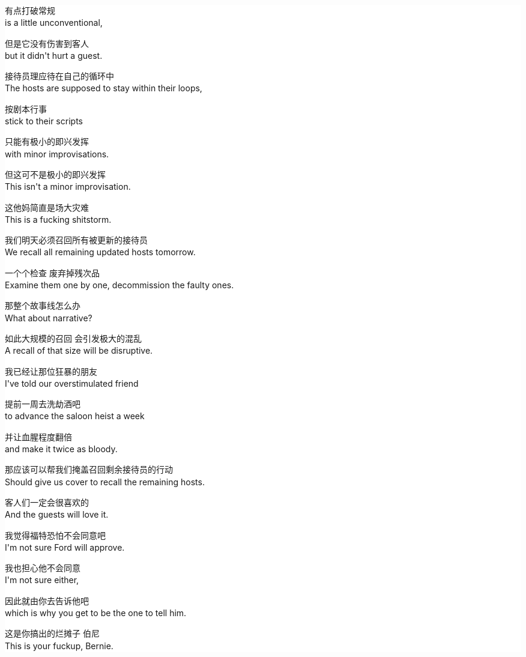 有点打破常规<br>
is a little unconventional,

但是它没有伤害到客人<br>
but it didn't hurt a guest.

接待员理应待在自己的循环中<br>
The hosts are supposed to stay within their loops,

按剧本行事<br>
stick to their scripts

只能有极小的即兴发挥<br>
with minor improvisations.

但这可不是极小的即兴发挥<br>
This isn't a minor improvisation.

这他妈简直是场大灾难<br>
This is a fucking shitstorm.

我们明天必须召回所有被更新的接待员<br>
We recall all remaining updated hosts tomorrow.

一个个检查 废弃掉残次品<br>
Examine them one by one, decommission the faulty ones.

那整个故事线怎么办<br>
What about narrative?

如此大规模的召回 会引发极大的混乱<br>
A recall of that size will be disruptive.

我已经让那位狂暴的朋友<br>
I've told our overstimulated friend

提前一周去洗劫酒吧<br>
to advance the saloon heist a week

并让血腥程度翻倍<br>
and make it twice as bloody.

那应该可以帮我们掩盖召回剩余接待员的行动<br>
Should give us cover to recall the remaining hosts.

客人们一定会很喜欢的<br>
And the guests will love it.

我觉得福特恐怕不会同意吧<br>
I'm not sure Ford will approve.

我也担心他不会同意<br>
I'm not sure either,

因此就由你去告诉他吧<br>
which is why you get to be the one to tell him.

这是你搞出的烂摊子 伯尼<br>
This is your fuckup, Bernie.
